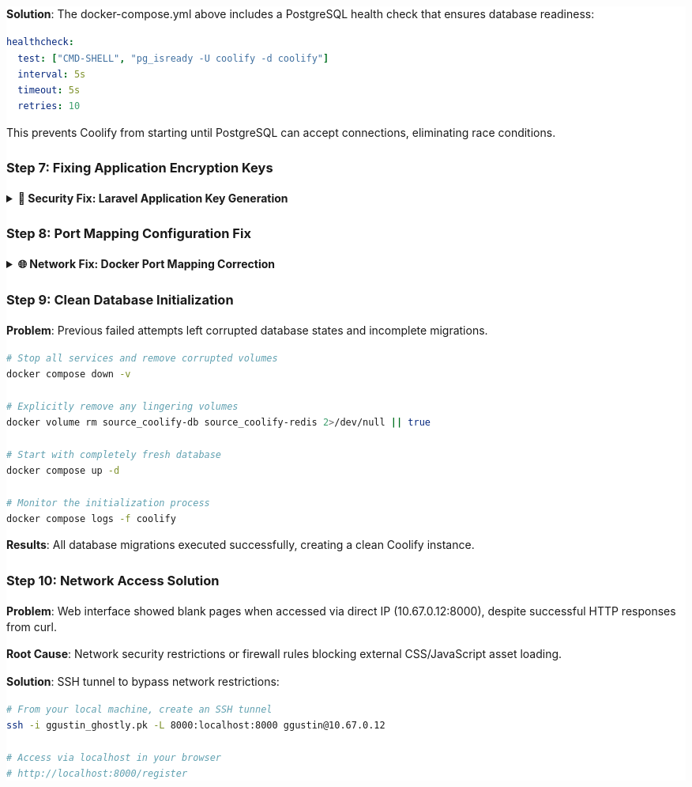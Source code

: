 **Solution**: The docker-compose.yml above includes a PostgreSQL health check that ensures database readiness:

```yaml
healthcheck:
  test: ["CMD-SHELL", "pg_isready -U coolify -d coolify"]
  interval: 5s
  timeout: 5s
  retries: 10
```

This prevents Coolify from starting until PostgreSQL can accept connections, eliminating race conditions.

### Step 7: Fixing Application Encryption Keys

<details><summary><strong>🔐 Security Fix: Laravel Application Key Generation</strong></summary></details>

### Step 8: Port Mapping Configuration Fix

<details><summary><strong>🌐 Network Fix: Docker Port Mapping Correction</strong></summary></details>

### Step 9: Clean Database Initialization
**Problem**: Previous failed attempts left corrupted database states and incomplete migrations.

```bash
# Stop all services and remove corrupted volumes
docker compose down -v

# Explicitly remove any lingering volumes
docker volume rm source_coolify-db source_coolify-redis 2>/dev/null || true

# Start with completely fresh database
docker compose up -d

# Monitor the initialization process
docker compose logs -f coolify
```

**Results**: All database migrations executed successfully, creating a clean Coolify instance.

### Step 10: Network Access Solution
**Problem**: Web interface showed blank pages when accessed via direct IP (10.67.0.12:8000), despite successful HTTP responses from curl.

**Root Cause**: Network security restrictions or firewall rules blocking external CSS/JavaScript asset loading.

**Solution**: SSH tunnel to bypass network restrictions:
```bash
# From your local machine, create an SSH tunnel
ssh -i ggustin_ghostly.pk -L 8000:localhost:8000 ggustin@10.67.0.12

# Access via localhost in your browser
# http://localhost:8000/register
```
